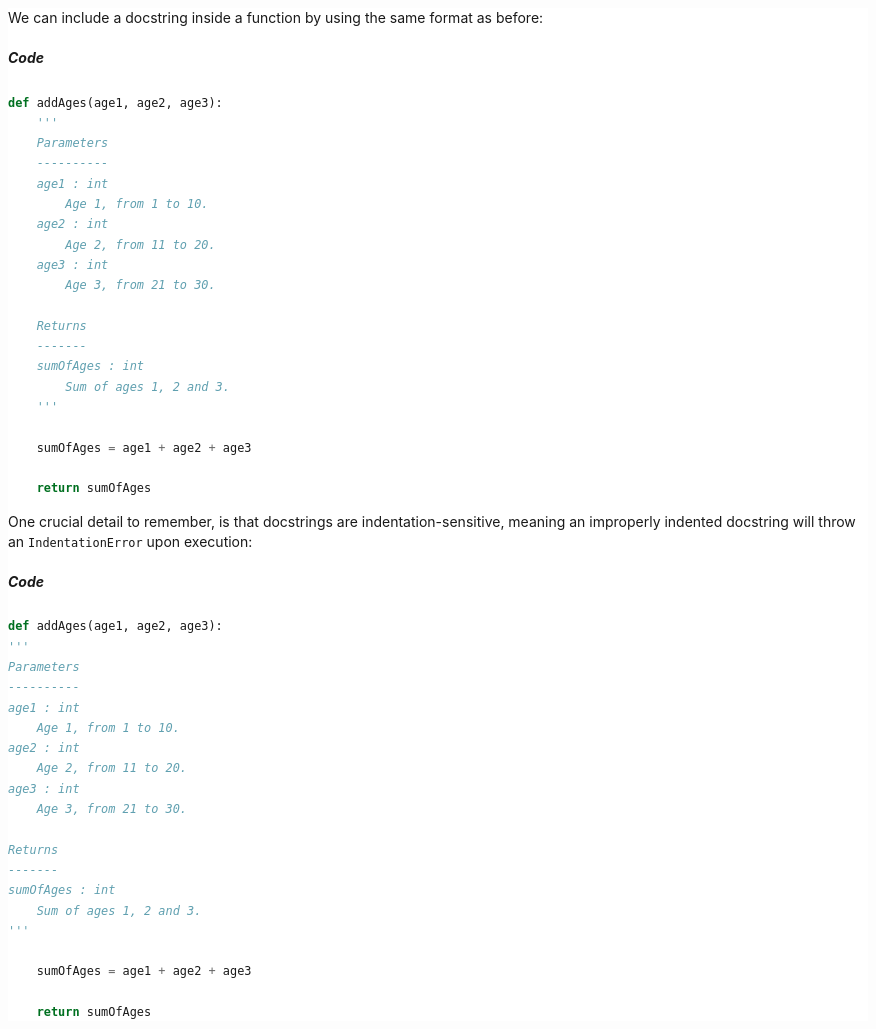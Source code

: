 We can include a docstring inside a function by using the same format as before:

##### **Code**
```Python
def addAges(age1, age2, age3):
    '''
    Parameters
    ----------
    age1 : int
        Age 1, from 1 to 10.
    age2 : int
        Age 2, from 11 to 20.
    age3 : int
        Age 3, from 21 to 30.

    Returns
    -------
    sumOfAges : int
        Sum of ages 1, 2 and 3.
    '''

    sumOfAges = age1 + age2 + age3
    
    return sumOfAges
```

One crucial detail to remember, is that docstrings are indentation-sensitive, meaning an improperly indented docstring will throw an `IndentationError` upon execution:

##### **Code**
```Python
def addAges(age1, age2, age3):
'''
Parameters
----------
age1 : int
    Age 1, from 1 to 10.
age2 : int
    Age 2, from 11 to 20.
age3 : int
    Age 3, from 21 to 30.

Returns
-------
sumOfAges : int
    Sum of ages 1, 2 and 3.
'''

    sumOfAges = age1 + age2 + age3
    
    return sumOfAges
```
